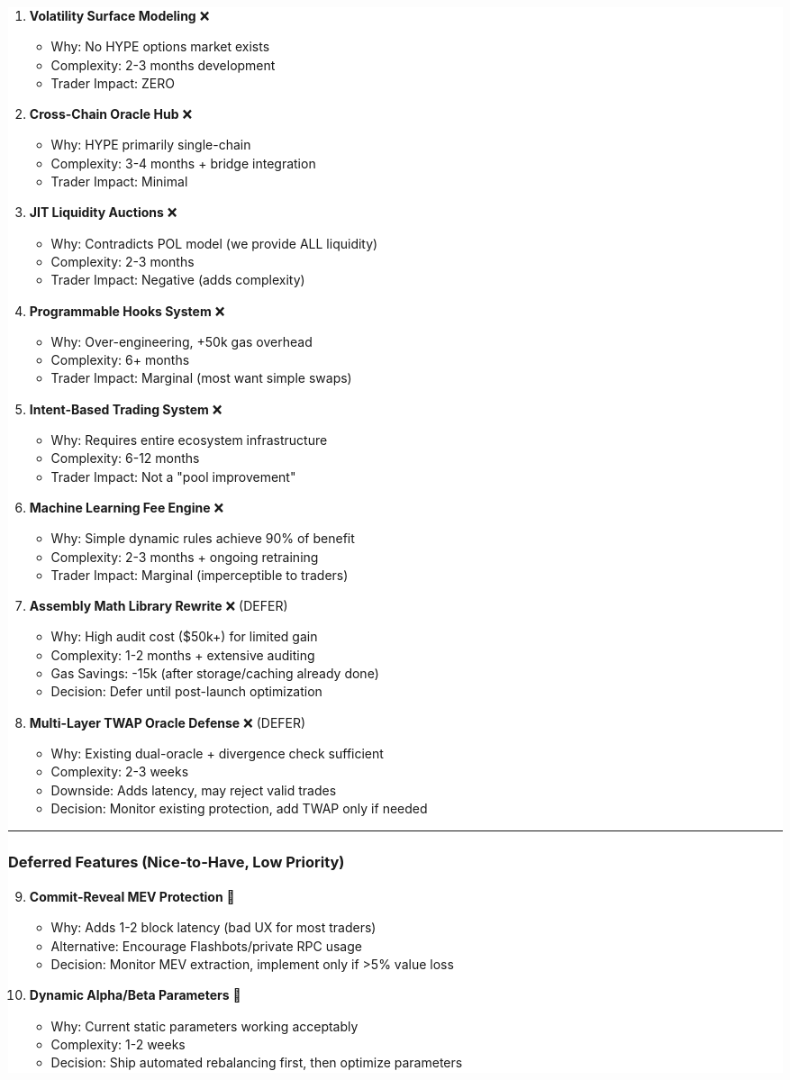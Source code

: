 1. **Volatility Surface Modeling** ❌
   - Why: No HYPE options market exists
   - Complexity: 2-3 months development
   - Trader Impact: ZERO

2. **Cross-Chain Oracle Hub** ❌
   - Why: HYPE primarily single-chain
   - Complexity: 3-4 months + bridge integration
   - Trader Impact: Minimal

3. **JIT Liquidity Auctions** ❌
   - Why: Contradicts POL model (we provide ALL liquidity)
   - Complexity: 2-3 months
   - Trader Impact: Negative (adds complexity)

4. **Programmable Hooks System** ❌
   - Why: Over-engineering, +50k gas overhead
   - Complexity: 6+ months
   - Trader Impact: Marginal (most want simple swaps)

5. **Intent-Based Trading System** ❌
   - Why: Requires entire ecosystem infrastructure
   - Complexity: 6-12 months
   - Trader Impact: Not a "pool improvement"

6. **Machine Learning Fee Engine** ❌
   - Why: Simple dynamic rules achieve 90% of benefit
   - Complexity: 2-3 months + ongoing retraining
   - Trader Impact: Marginal (imperceptible to traders)

7. **Assembly Math Library Rewrite** ❌ (DEFER)
   - Why: High audit cost ($50k+) for limited gain
   - Complexity: 1-2 months + extensive auditing
   - Gas Savings: -15k (after storage/caching already done)
   - Decision: Defer until post-launch optimization

8. **Multi-Layer TWAP Oracle Defense** ❌ (DEFER)
   - Why: Existing dual-oracle + divergence check sufficient
   - Complexity: 2-3 weeks
   - Downside: Adds latency, may reject valid trades
   - Decision: Monitor existing protection, add TWAP only if needed

---

### Deferred Features (Nice-to-Have, Low Priority)

9. **Commit-Reveal MEV Protection** 🔄
   - Why: Adds 1-2 block latency (bad UX for most traders)
   - Alternative: Encourage Flashbots/private RPC usage
   - Decision: Monitor MEV extraction, implement only if >5% value loss

10. **Dynamic Alpha/Beta Parameters** 🔄
    - Why: Current static parameters working acceptably
    - Complexity: 1-2 weeks
    - Decision: Ship automated rebalancing first, then optimize parameters
